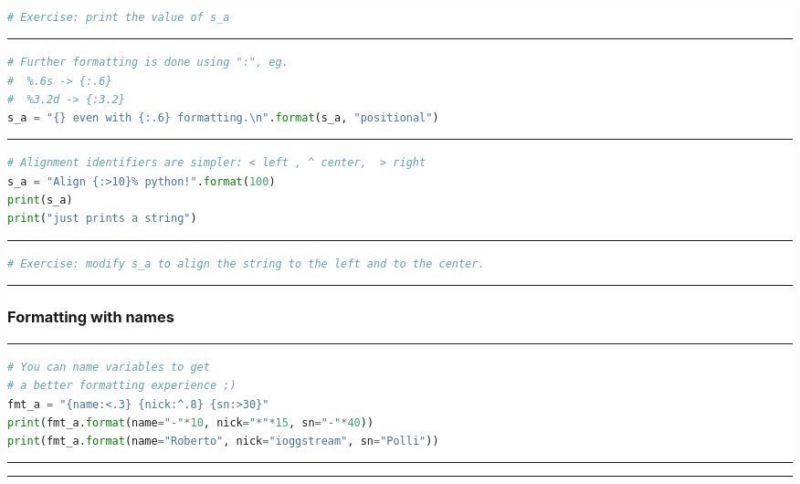 ```python
# Exercise: print the value of s_a
```

----

```python
# Further formatting is done using ":", eg.
#  %.6s -> {:.6}
#  %3.2d -> {:3.2}
s_a = "{} even with {:.6} formatting.\n".format(s_a, "positional")
```

----

```python
# Alignment identifiers are simpler: < left , ^ center,  > right
s_a = "Align {:>10}% python!".format(100)
print(s_a)
print("just prints a string")
```

----

```python
# Exercise: modify s_a to align the string to the left and to the center.
```

---

### Formatting with names

----

```python
# You can name variables to get
# a better formatting experience ;)
fmt_a = "{name:<.3} {nick:^.8} {sn:>30}"
print(fmt_a.format(name="-"*10, nick="*"*15, sn="-"*40))
print(fmt_a.format(name="Roberto", nick="ioggstream", sn="Polli"))
```

----

```python

```

----
